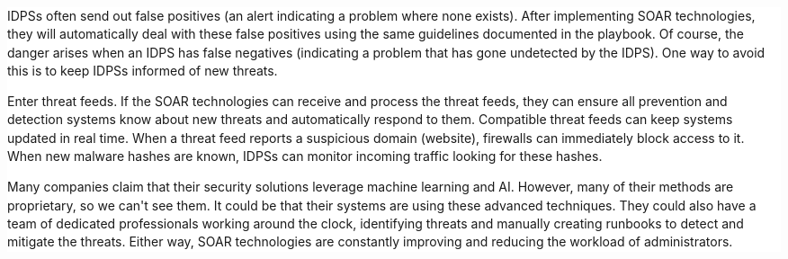 IDPSs often send out false positives (an alert indicating a problem where none exists). After implementing SOAR technologies, they will automatically deal with these false positives using the same guidelines documented in the playbook. Of course, the danger arises when an IDPS has false negatives (indicating a problem that has gone undetected by the IDPS). One way to avoid this is to keep IDPSs informed of new threats.

Enter threat feeds. If the SOAR technologies can receive and process the threat feeds, they can ensure all prevention and detection systems know about new threats and automatically respond to them. Compatible threat feeds can keep systems updated in real time. When a threat feed reports a suspicious domain (website), firewalls can immediately block access to it. When new malware hashes are known, IDPSs can monitor incoming traffic looking for these hashes.

Many companies claim that their security solutions leverage machine learning and AI. However, many of their methods are proprietary, so we can't see them. It could be that their systems are using these advanced techniques. They could also have a team of dedicated professionals working around the clock, identifying threats and manually creating runbooks to detect and mitigate the threats. Either way, SOAR technologies are constantly improving and reducing the workload of administrators.
